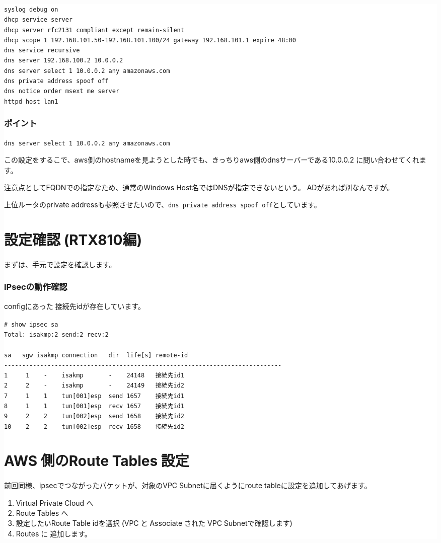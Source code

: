 ```
syslog debug on
dhcp service server
dhcp server rfc2131 compliant except remain-silent
dhcp scope 1 192.168.101.50-192.168.101.100/24 gateway 192.168.101.1 expire 48:00
dns service recursive
dns server 192.168.100.2 10.0.0.2
dns server select 1 10.0.0.2 any amazonaws.com
dns private address spoof off
dns notice order msext me server
httpd host lan1
```

### ポイント

```
dns server select 1 10.0.0.2 any amazonaws.com
```

この設定をするこで、aws側のhostnameを見ようとした時でも、きっちりaws側のdnsサーバーである10.0.0.2 に問い合わせてくれます。

注意点としてFQDNでの指定なため、通常のWindows Host名ではDNSが指定できないという。 ADがあれば別なんですが。

上位ルータのprivate addressも参照させたいので、```dns private address spoof off```としています。


# 設定確認 (RTX810編)

まずは、手元で設定を確認します。


### IPsecの動作確認

configにあった 接続先idが存在しています。

```
# show ipsec sa
Total: isakmp:2 send:2 recv:2

sa   sgw isakmp connection   dir  life[s] remote-id
-----------------------------------------------------------------------------
1     1    -    isakmp       -    24148   接続先id1
2     2    -    isakmp       -    24149   接続先id2
7     1    1    tun[001]esp  send 1657    接続先id1
8     1    1    tun[001]esp  recv 1657    接続先id1
9     2    2    tun[002]esp  send 1658    接続先id2
10    2    2    tun[002]esp  recv 1658    接続先id2
```


# AWS 側のRoute Tables 設定

前回同様、ipsecでつながったパケットが、対象のVPC Subnetに届くようにroute tableに設定を追加してあげます。

1. Virtual Private Cloud へ
2. Route Tables へ
3. 設定したいRoute Table idを選択 (VPC と Associate された VPC Subnetで確認します)
4. Routes に 追加します。
